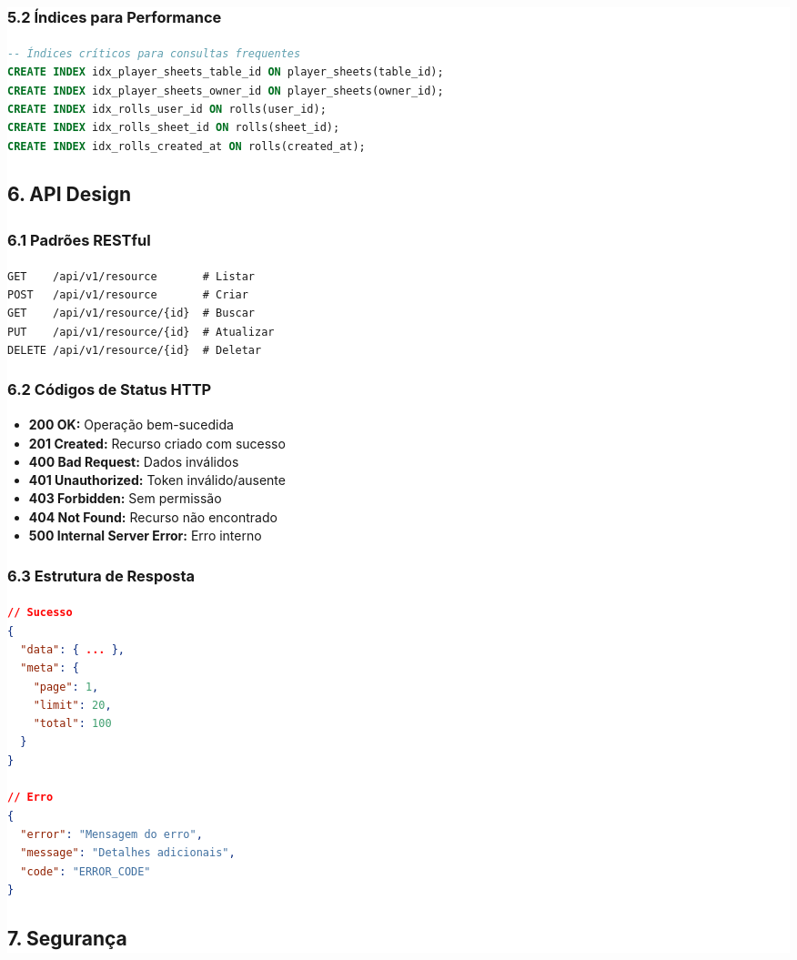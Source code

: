 ### 5.2 Índices para Performance
```sql
-- Índices críticos para consultas frequentes
CREATE INDEX idx_player_sheets_table_id ON player_sheets(table_id);
CREATE INDEX idx_player_sheets_owner_id ON player_sheets(owner_id);
CREATE INDEX idx_rolls_user_id ON rolls(user_id);
CREATE INDEX idx_rolls_sheet_id ON rolls(sheet_id);
CREATE INDEX idx_rolls_created_at ON rolls(created_at);
```

## 6. API Design

### 6.1 Padrões RESTful
```
GET    /api/v1/resource       # Listar
POST   /api/v1/resource       # Criar
GET    /api/v1/resource/{id}  # Buscar
PUT    /api/v1/resource/{id}  # Atualizar
DELETE /api/v1/resource/{id}  # Deletar
```

### 6.2 Códigos de Status HTTP
- **200 OK:** Operação bem-sucedida
- **201 Created:** Recurso criado com sucesso
- **400 Bad Request:** Dados inválidos
- **401 Unauthorized:** Token inválido/ausente
- **403 Forbidden:** Sem permissão
- **404 Not Found:** Recurso não encontrado
- **500 Internal Server Error:** Erro interno

### 6.3 Estrutura de Resposta
```json
// Sucesso
{
  "data": { ... },
  "meta": {
    "page": 1,
    "limit": 20,
    "total": 100
  }
}

// Erro
{
  "error": "Mensagem do erro",
  "message": "Detalhes adicionais",
  "code": "ERROR_CODE"
}
```

## 7. Segurança
